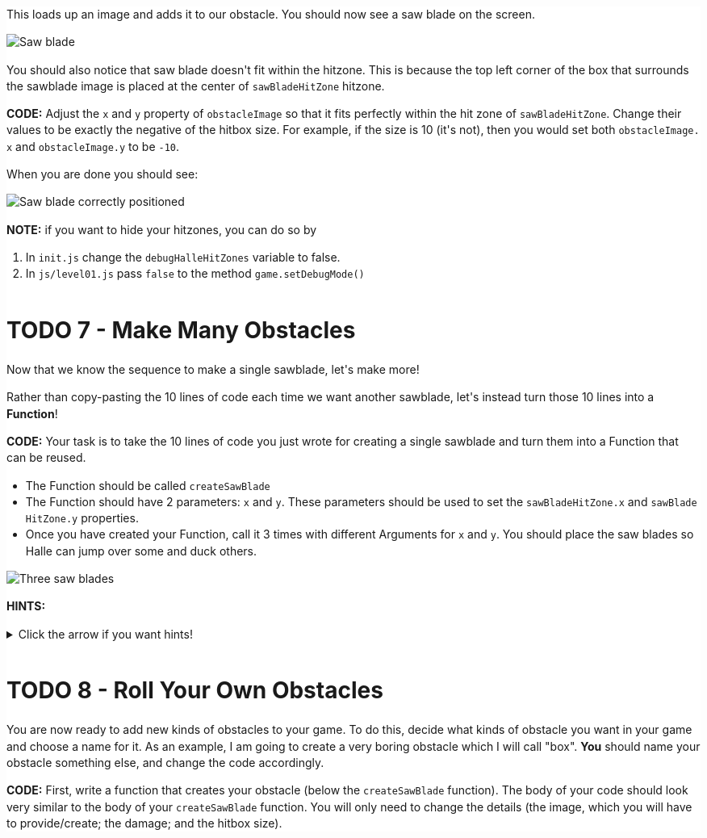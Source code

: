 This loads up an image and adds it to our obstacle. You should now see a saw blade on the screen. 

![Saw blade](https://i.imgur.com/T9eSaWb.png)

You should also notice that saw blade doesn't fit within the hitzone. This is because the top left corner of the box that surrounds the sawblade image is placed at the center of `sawBladeHitZone` hitzone. 

**CODE:** Adjust the `x` and `y` property of `obstacleImage` so that it fits perfectly within the hit zone of `sawBladeHitZone`. Change their values to be exactly the negative of the hitbox size. For example, if the size is 10 (it's not), then you would set both `obstacleImage.x` and `obstacleImage.y` to be `-10`.

When you are done you should see:

![Saw blade correctly positioned](https://i.imgur.com/P6PIIEe.png)

**NOTE:** if you want to hide your hitzones, you can do so by 

1. In `init.js` change the `debugHalleHitZones` variable to false.
2. In `js/level01.js` pass `false` to the method `game.setDebugMode()` 

# TODO 7 - Make Many Obstacles

Now that we know the sequence to make a single sawblade, let's make more! 

Rather than copy-pasting the 10 lines of code each time we want another sawblade, let's instead turn those 10 lines into a **Function**!

**CODE:** Your task is to take the 10 lines of code you just wrote for creating a single sawblade and turn them into a Function that can be reused. 
- The Function should be called `createSawBlade`
- The Function should have 2 parameters: `x` and `y`. These parameters should be used to set the `sawBladeHitZone.x` and `sawBladeHitZone.y` properties.
- Once you have created your Function, call it 3 times with different Arguments for `x` and `y`. You should place the saw blades so Halle can jump over some and duck others.

![Three saw blades](https://i.imgur.com/h1uGz6p.png)

**HINTS:**
<details><summary> Click the arrow if you want hints! </summary></details>

# TODO 8 - Roll Your Own Obstacles

You are now ready to add new kinds of obstacles to your game. To do this, decide what kinds of obstacle you want in your game and choose a name for it. As an example, I am going to create a very boring obstacle which I will call "box". **You** should name your obstacle something else, and change the code accordingly.

**CODE:** First, write a function that creates your obstacle (below the `createSawBlade` function). The body of your code should look very similar to the body of your `createSawBlade` function. You will only need to change the details (the image, which you will have to provide/create; the damage; and the hitbox size).
